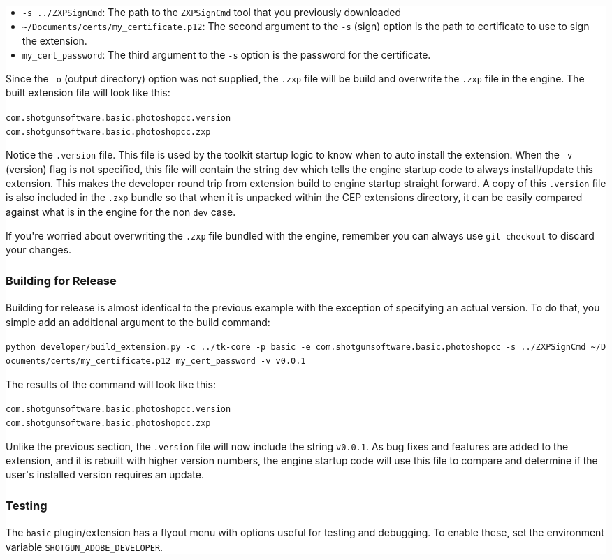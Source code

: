 * `-s ../ZXPSignCmd`: The path to the `ZXPSignCmd` tool that you previously
downloaded
* `~/Documents/certs/my_certificate.p12`: The second argument to the `-s` (sign)
option is the path to certificate to use to sign the extension.
* `my_cert_password`: The third argument to the `-s` option is the password for
the certificate.

Since the `-o` (output directory) option was not supplied, the `.zxp` file will
be build and overwrite the `.zxp` file in the engine. The built extension file
will look like this:

```
com.shotgunsoftware.basic.photoshopcc.version
com.shotgunsoftware.basic.photoshopcc.zxp
```

Notice the `.version` file. This file is used by the toolkit startup logic to
know when to auto install the extension. When the `-v` (version) flag is not
specified, this file will contain the string `dev` which tells the engine
startup code to always install/update this extension. This makes the developer
round trip from extension build to engine startup straight forward. A copy of
this `.version` file is also included in the `.zxp` bundle so that when it is
unpacked within the CEP extensions directory, it can be easily compared against
what is in the engine for the non `dev` case.

If you're worried about overwriting the `.zxp` file bundled with the engine,
remember you can always use `git checkout` to discard your changes.

### Building for Release

Building for release is almost identical to the previous example with the
exception of specifying an actual version. To do that, you simple add an additional
argument to the build command:

```
python developer/build_extension.py -c ../tk-core -p basic -e com.shotgunsoftware.basic.photoshopcc -s ../ZXPSignCmd ~/Documents/certs/my_certificate.p12 my_cert_password -v v0.0.1
```

The results of the command will look like this:

```
com.shotgunsoftware.basic.photoshopcc.version
com.shotgunsoftware.basic.photoshopcc.zxp
```

Unlike the previous section, the `.version` file will now include the string
`v0.0.1`. As bug fixes and features are added to the extension, and it is rebuilt
with higher version numbers, the engine startup code will use this file to
compare and determine if the user's installed version requires an update.

### Testing

The `basic` plugin/extension has a flyout menu with options useful for testing
and debugging. To enable these, set the environment variable `SHOTGUN_ADOBE_DEVELOPER`.

